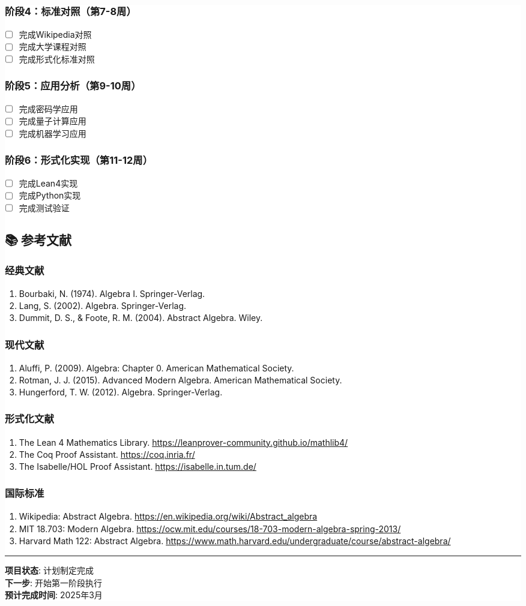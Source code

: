 ### 阶段4：标准对照（第7-8周）

- [ ] 完成Wikipedia对照
- [ ] 完成大学课程对照
- [ ] 完成形式化标准对照

### 阶段5：应用分析（第9-10周）

- [ ] 完成密码学应用
- [ ] 完成量子计算应用
- [ ] 完成机器学习应用

### 阶段6：形式化实现（第11-12周）

- [ ] 完成Lean4实现
- [ ] 完成Python实现
- [ ] 完成测试验证

## 📚 参考文献

### 经典文献

1. Bourbaki, N. (1974). Algebra I. Springer-Verlag.
2. Lang, S. (2002). Algebra. Springer-Verlag.
3. Dummit, D. S., & Foote, R. M. (2004). Abstract Algebra. Wiley.

### 现代文献

1. Aluffi, P. (2009). Algebra: Chapter 0. American Mathematical Society.
2. Rotman, J. J. (2015). Advanced Modern Algebra. American Mathematical Society.
3. Hungerford, T. W. (2012). Algebra. Springer-Verlag.

### 形式化文献

1. The Lean 4 Mathematics Library. <https://leanprover-community.github.io/mathlib4/>
2. The Coq Proof Assistant. <https://coq.inria.fr/>
3. The Isabelle/HOL Proof Assistant. <https://isabelle.in.tum.de/>

### 国际标准

1. Wikipedia: Abstract Algebra. <https://en.wikipedia.org/wiki/Abstract_algebra>
2. MIT 18.703: Modern Algebra. <https://ocw.mit.edu/courses/18-703-modern-algebra-spring-2013/>
3. Harvard Math 122: Abstract Algebra. <https://www.math.harvard.edu/undergraduate/course/abstract-algebra/>

---

**项目状态**: 计划制定完成  
**下一步**: 开始第一阶段执行  
**预计完成时间**: 2025年3月
